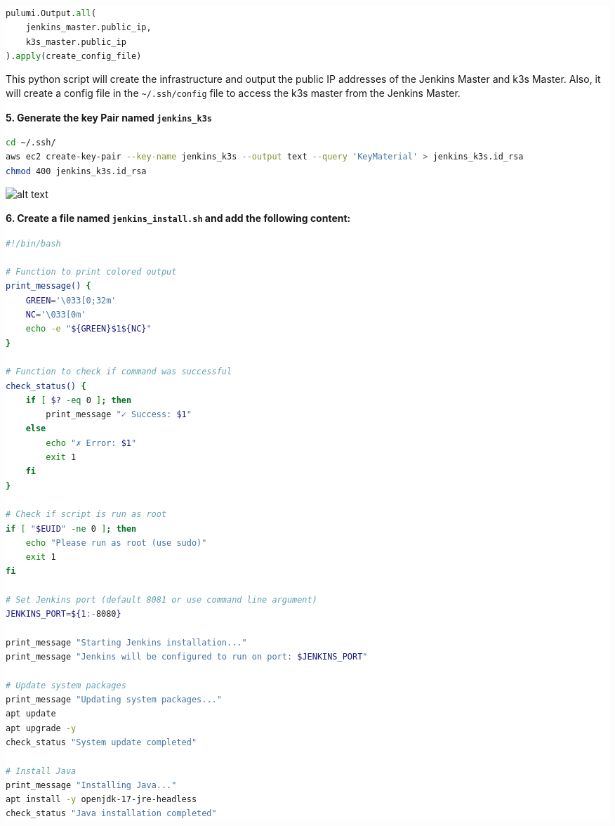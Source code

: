 ```python
pulumi.Output.all(
    jenkins_master.public_ip,
    k3s_master.public_ip
).apply(create_config_file)
```


This python script will create the infrastructure and output the public IP addresses of the Jenkins Master and k3s Master. Also, it will create a config file in the `~/.ssh/config` file to access the k3s master from the Jenkins Master.

**5. Generate the key Pair named `jenkins_k3s`**

```sh
cd ~/.ssh/
aws ec2 create-key-pair --key-name jenkins_k3s --output text --query 'KeyMaterial' > jenkins_k3s.id_rsa
chmod 400 jenkins_k3s.id_rsa
```

![alt text](https://github.com/poridhiEng/poridhi-labs/raw/main/Poridhi%20Labs/Jenkins%20Labs/Lab%2011/images/image-13.png)

**6. Create a file named `jenkins_install.sh` and add the following content:**

```sh
#!/bin/bash

# Function to print colored output
print_message() {
    GREEN='\033[0;32m'
    NC='\033[0m'
    echo -e "${GREEN}$1${NC}"
}

# Function to check if command was successful
check_status() {
    if [ $? -eq 0 ]; then
        print_message "✓ Success: $1"
    else
        echo "✗ Error: $1"
        exit 1
    fi
}

# Check if script is run as root
if [ "$EUID" -ne 0 ]; then 
    echo "Please run as root (use sudo)"
    exit 1
fi

# Set Jenkins port (default 8081 or use command line argument)
JENKINS_PORT=${1:-8080}

print_message "Starting Jenkins installation..."
print_message "Jenkins will be configured to run on port: $JENKINS_PORT"

# Update system packages
print_message "Updating system packages..."
apt update
apt upgrade -y
check_status "System update completed"

# Install Java
print_message "Installing Java..."
apt install -y openjdk-17-jre-headless
check_status "Java installation completed"
```